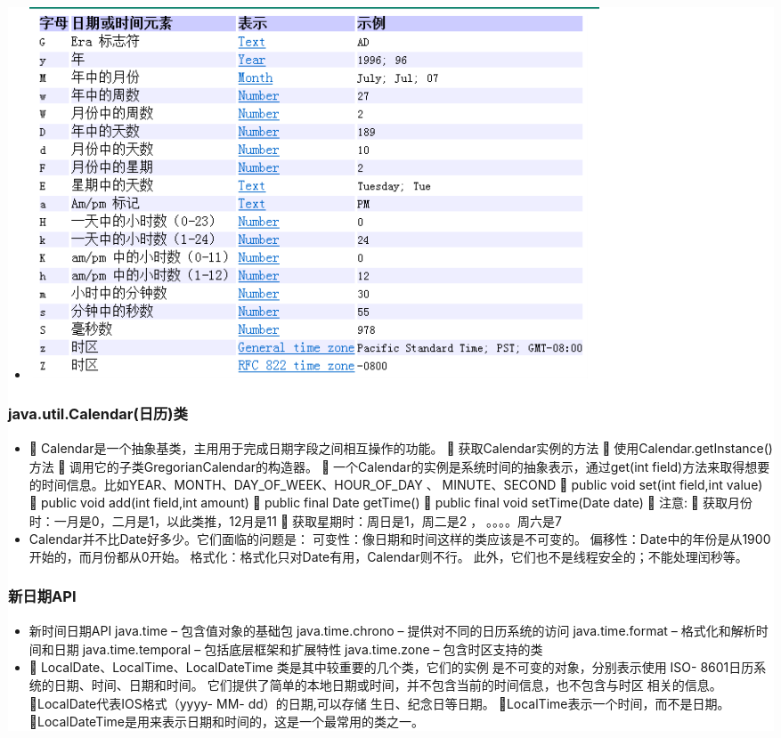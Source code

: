 -  ![](assets/26d1c97be24f17466c32a1519e27b2f04fa74a6a1545bbc9da6b04079c34f413.png)

### java.util.Calendar(日历)类

-   Calendar是一个抽象基类，主用用于完成日期字段之间相互操作的功能。
 获取Calendar实例的方法
 使用Calendar.getInstance()方法
 调用它的子类GregorianCalendar的构造器。
 一个Calendar的实例是系统时间的抽象表示，通过get(int field)方法来取得想要的时间信息。比如YEAR、MONTH、DAY_OF_WEEK、HOUR_OF_DAY 、
MINUTE、SECOND
 public void set(int field,int value)
 public void add(int field,int amount)
 public final Date getTime()
 public final void setTime(Date date)
 注意:
 获取月份时：一月是0，二月是1，以此类推，12月是11
 获取星期时：周日是1，周二是2 ， 。。。。周六是7
-  Calendar并不比Date好多少。它们面临的问题是：
可变性：像日期和时间这样的类应该是不可变的。
偏移性：Date中的年份是从1900开始的，而月份都从0开始。
格式化：格式化只对Date有用，Calendar则不行。
此外，它们也不是线程安全的；不能处理闰秒等。

### 新日期API

-  新时间日期API
java.time – 包含值对象的基础包
java.time.chrono – 提供对不同的日历系统的访问
java.time.format – 格式化和解析时间和日期
java.time.temporal – 包括底层框架和扩展特性
java.time.zone – 包含时区支持的类
-   LocalDate、LocalTime、LocalDateTime 类是其中较重要的几个类，它们的实例
是不可变的对象，分别表示使用 ISO- 8601日历系统的日期、时间、日期和时间。
它们提供了简单的本地日期或时间，并不包含当前的时间信息，也不包含与时区
相关的信息。
LocalDate代表IOS格式（yyyy- MM- dd）的日期,可以存储 生日、纪念日等日期。
LocalTime表示一个时间，而不是日期。
LocalDateTime是用来表示日期和时间的，这是一个最常用的类之一。